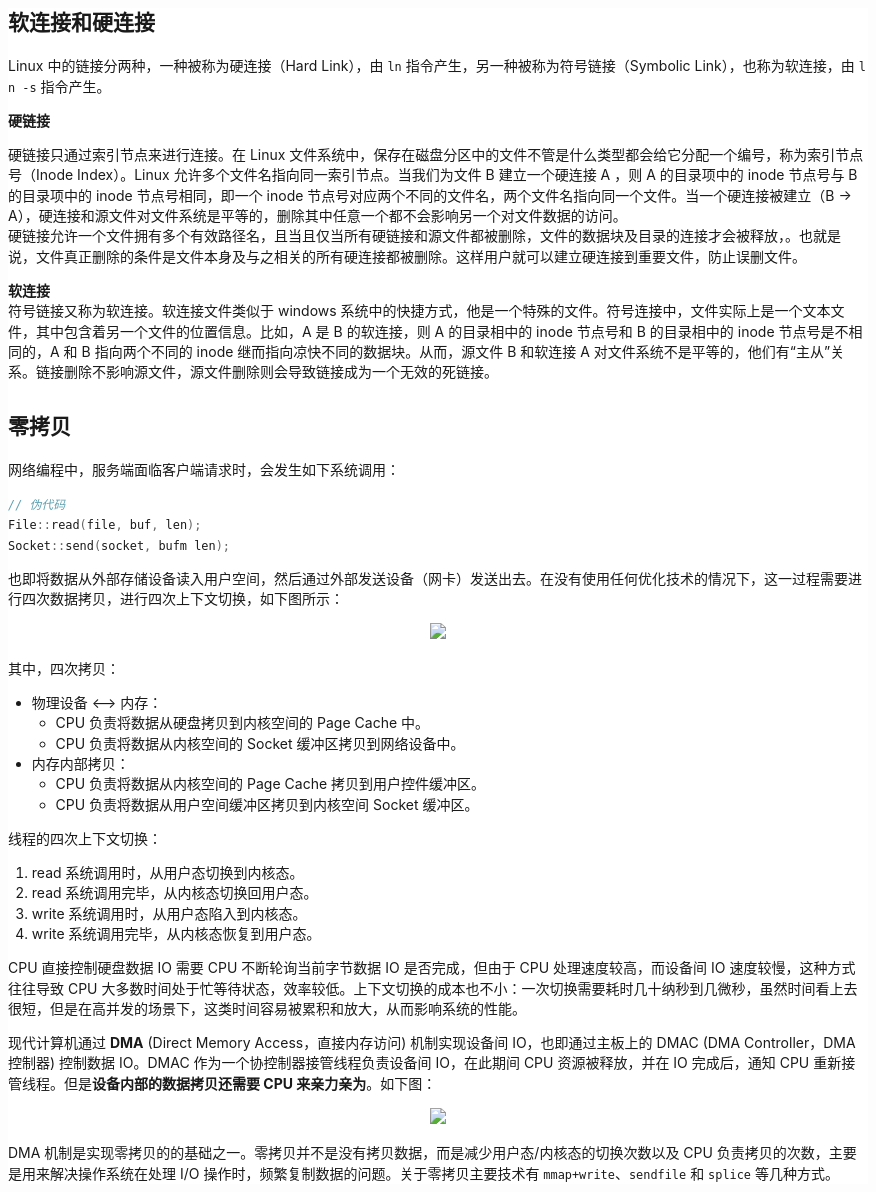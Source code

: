 ## 软连接和硬连接        

Linux 中的链接分两种，一种被称为硬连接（Hard Link），由 `ln` 指令产生，另一种被称为符号链接（Symbolic Link），也称为软连接，由 `ln -s` 指令产生。          

**硬链接**        

硬链接只通过索引节点来进行连接。在 Linux 文件系统中，保存在磁盘分区中的文件不管是什么类型都会给它分配一个编号，称为索引节点号（Inode Index）。Linux 允许多个文件名指向同一索引节点。当我们为文件 B 建立一个硬连接 A ，则 A 的目录项中的 inode 节点号与 B 的目录项中的 inode 节点号相同，即一个 inode 节点号对应两个不同的文件名，两个文件名指向同一个文件。当一个硬连接被建立（B -> A），硬连接和源文件对文件系统是平等的，删除其中任意一个都不会影响另一个对文件数据的访问。           
硬链接允许一个文件拥有多个有效路径名，且当且仅当所有硬链接和源文件都被删除，文件的数据块及目录的连接才会被释放，。也就是说，文件真正删除的条件是文件本身及与之相关的所有硬连接都被删除。这样用户就可以建立硬连接到重要文件，防止误删文件。         

**软连接**           
符号链接又称为软连接。软连接文件类似于 windows 系统中的快捷方式，他是一个特殊的文件。符号连接中，文件实际上是一个文本文件，其中包含着另一个文件的位置信息。比如，A 是 B 的软连接，则 A 的目录相中的 inode 节点号和 B 的目录相中的 inode 节点号是不相同的，A 和 B 指向两个不同的 inode 继而指向凉快不同的数据块。从而，源文件 B 和软连接 A 对文件系统不是平等的，他们有“主从”关系。链接删除不影响源文件，源文件删除则会导致链接成为一个无效的死链接。        


## 零拷贝            

网络编程中，服务端面临客户端请求时，会发生如下系统调用：        
```c++
// 伪代码              
File::read(file, buf, len);
Socket::send(socket, bufm len);
```
也即将数据从外部存储设备读入用户空间，然后通过外部发送设备（网卡）发送出去。在没有使用任何优化技术的情况下，这一过程需要进行四次数据拷贝，进行四次上下文切换，如下图所示：           
<div align=center><img src="https://raw.githubusercontent.com/OUCliuxiang/OUCliuxiang.github.io/master/img/CSbasis/OS01.jpg"></div>         

其中，四次拷贝：             
* 物理设备 <--> 内存：             
  * CPU 负责将数据从硬盘拷贝到内核空间的 Page Cache 中。            
  * CPU 负责将数据从内核空间的 Socket 缓冲区拷贝到网络设备中。            
* 内存内部拷贝：             
  * CPU 负责将数据从内核空间的 Page Cache 拷贝到用户控件缓冲区。             
  * CPU 负责将数据从用户空间缓冲区拷贝到内核空间 Socket 缓冲区。       

线程的四次上下文切换：             
1. read 系统调用时，从用户态切换到内核态。            
2. read 系统调用完毕，从内核态切换回用户态。             
3. write 系统调用时，从用户态陷入到内核态。              
4. write 系统调用完毕，从内核态恢复到用户态。            

CPU 直接控制硬盘数据 IO 需要 CPU 不断轮询当前字节数据 IO 是否完成，但由于 CPU 处理速度较高，而设备间 IO 速度较慢，这种方式往往导致 CPU 大多数时间处于忙等待状态，效率较低。上下文切换的成本也不小：一次切换需要耗时几十纳秒到几微秒，虽然时间看上去很短，但是在高并发的场景下，这类时间容易被累积和放大，从而影响系统的性能。               

现代计算机通过 **DMA** (Direct Memory Access，直接内存访问) 机制实现设备间 IO，也即通过主板上的 DMAC (DMA Controller，DMA 控制器) 控制数据 IO。DMAC 作为一个协控制器接管线程负责设备间 IO，在此期间 CPU 资源被释放，并在 IO 完成后，通知 CPU 重新接管线程。但是**设备内部的数据拷贝还需要 CPU 来亲力亲为**。如下图：               
<div align=center><img src="https://raw.githubusercontent.com/OUCliuxiang/OUCliuxiang.github.io/master/img/CSbasis/OS02.png"></div>         


DMA 机制是实现零拷贝的的基础之一。零拷贝并不是没有拷贝数据，而是减少用户态/内核态的切换次数以及 CPU 负责拷贝的次数，主要是用来解决操作系统在处理 I/O 操作时，频繁复制数据的问题。关于零拷贝主要技术有 `mmap+write`、`sendfile` 和 `splice` 等几种方式。          
